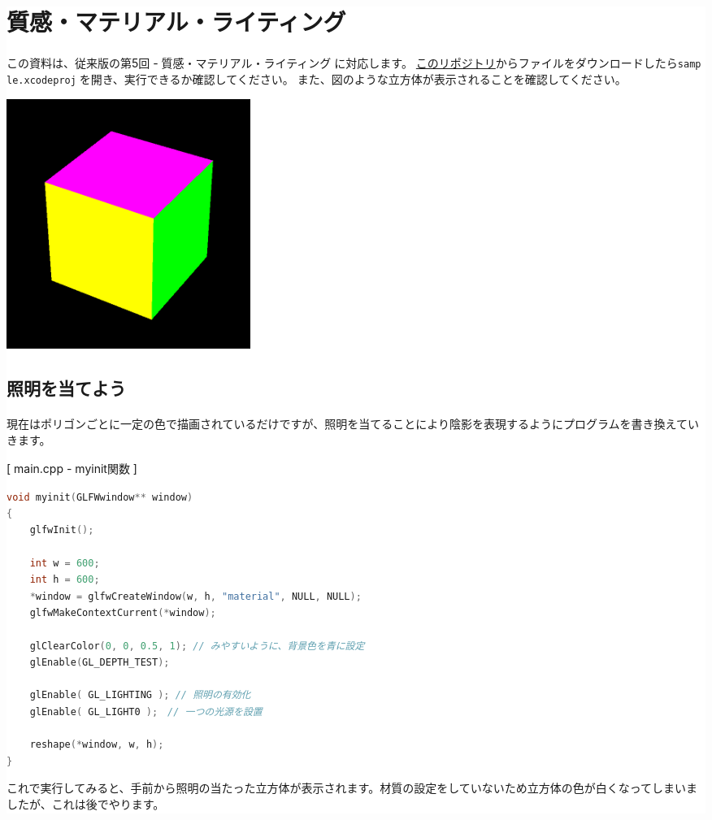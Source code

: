 # 質感・マテリアル・ライティング

この資料は、従来版の第5回 - 質感・マテリアル・ライティング に対応します。
[このリポジトリ](https://github.com/trnciii/ciesample-material)からファイルをダウンロードしたら`sample.xcodeproj` を開き、実行できるか確認してください。
また、図のような立方体が表示されることを確認してください。

<img src="docs/box_no_light.png" width="300">


## 照明を当てよう
現在はポリゴンごとに一定の色で描画されているだけですが、照明を当てることにより陰影を表現するようにプログラムを書き換えていきます。

[ main.cpp - myinit関数 ]
```cpp
void myinit(GLFWwindow** window)
{
    glfwInit();
    
    int w = 600;
    int h = 600;
    *window = glfwCreateWindow(w, h, "material", NULL, NULL);
    glfwMakeContextCurrent(*window);
    
    glClearColor(0, 0, 0.5, 1); // みやすいように、背景色を青に設定
    glEnable(GL_DEPTH_TEST);
    
    glEnable( GL_LIGHTING ); // 照明の有効化
    glEnable( GL_LIGHT0 );　// 一つの光源を設置

    reshape(*window, w, h);
}
```
これで実行してみると、手前から照明の当たった立方体が表示されます。材質の設定をしていないため立方体の色が白くなってしまいましたが、これは後でやります。
